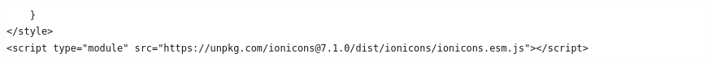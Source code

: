         }
    </style>
    <script type="module" src="https://unpkg.com/ionicons@7.1.0/dist/ionicons/ionicons.esm.js"></script>
<script nomodule src="https://unpkg.com/ionicons@7.1.0/dist/ionicons/ionicons.js"></script>
<script>
    let list = document.querySelectorAll("navigation li");
    function activeLink(){
        list.forEach(item=>{
            item.classList.remove("hovered");
        });
        this.classList.add("hovered");
    }
    list.forEach(item => item.addEventListener("mouseover",activeLink))

    let toggle = document.querySelector(".toggle");
    let navigation = document.querySelector(".navigation");
    let main = document.querySelector(".main");
    toggle.onclick =function(){
        navigation.classList.toggle("active");
        main.classList.toggle("active");
    };
</script>
</body>
</html>
